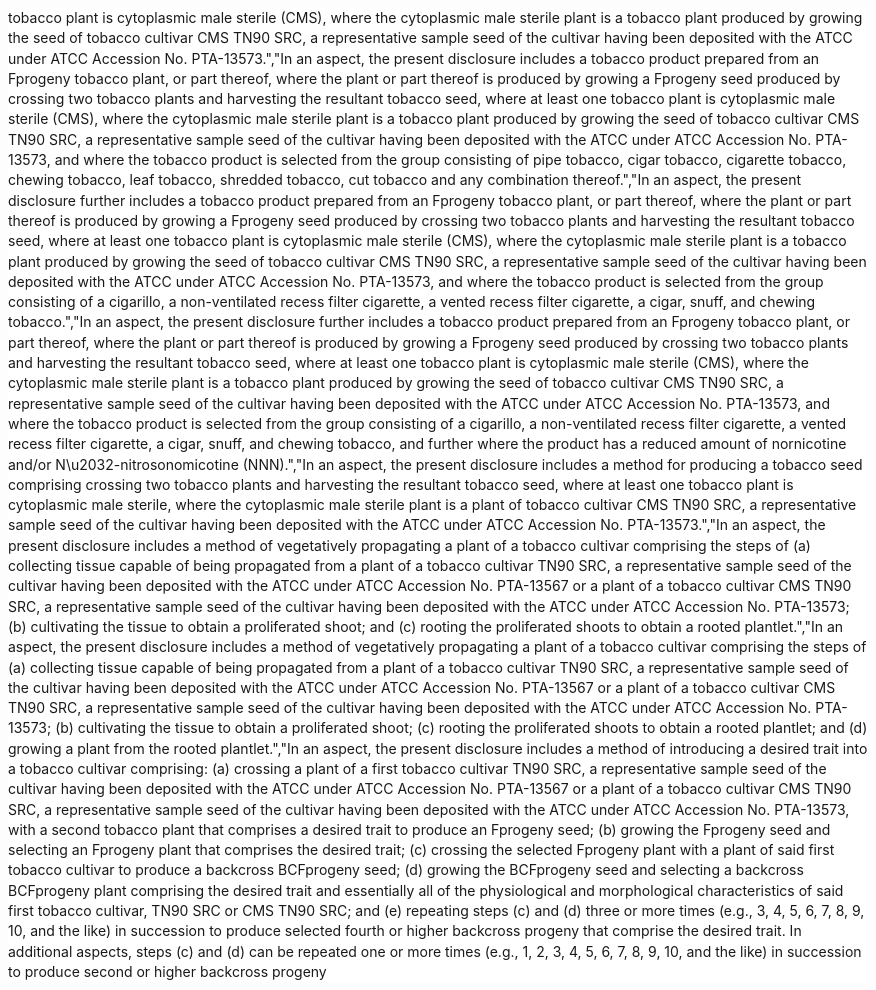 tobacco plant is cytoplasmic male sterile (CMS), where the cytoplasmic male sterile plant is a tobacco plant produced by growing the seed of tobacco cultivar CMS TN90 SRC, a representative sample seed of the cultivar having been deposited with the ATCC under ATCC Accession No. PTA-13573.","In an aspect, the present disclosure includes a tobacco product prepared from an Fprogeny tobacco plant, or part thereof, where the plant or part thereof is produced by growing a Fprogeny seed produced by crossing two tobacco plants and harvesting the resultant tobacco seed, where at least one tobacco plant is cytoplasmic male sterile (CMS), where the cytoplasmic male sterile plant is a tobacco plant produced by growing the seed of tobacco cultivar CMS TN90 SRC, a representative sample seed of the cultivar having been deposited with the ATCC under ATCC Accession No. PTA-13573, and where the tobacco product is selected from the group consisting of pipe tobacco, cigar tobacco, cigarette tobacco, chewing tobacco, leaf tobacco, shredded tobacco, cut tobacco and any combination thereof.","In an aspect, the present disclosure further includes a tobacco product prepared from an Fprogeny tobacco plant, or part thereof, where the plant or part thereof is produced by growing a Fprogeny seed produced by crossing two tobacco plants and harvesting the resultant tobacco seed, where at least one tobacco plant is cytoplasmic male sterile (CMS), where the cytoplasmic male sterile plant is a tobacco plant produced by growing the seed of tobacco cultivar CMS TN90 SRC, a representative sample seed of the cultivar having been deposited with the ATCC under ATCC Accession No. PTA-13573, and where the tobacco product is selected from the group consisting of a cigarillo, a non-ventilated recess filter cigarette, a vented recess filter cigarette, a cigar, snuff, and chewing tobacco.","In an aspect, the present disclosure further includes a tobacco product prepared from an Fprogeny tobacco plant, or part thereof, where the plant or part thereof is produced by growing a Fprogeny seed produced by crossing two tobacco plants and harvesting the resultant tobacco seed, where at least one tobacco plant is cytoplasmic male sterile (CMS), where the cytoplasmic male sterile plant is a tobacco plant produced by growing the seed of tobacco cultivar CMS TN90 SRC, a representative sample seed of the cultivar having been deposited with the ATCC under ATCC Accession No. PTA-13573, and where the tobacco product is selected from the group consisting of a cigarillo, a non-ventilated recess filter cigarette, a vented recess filter cigarette, a cigar, snuff, and chewing tobacco, and further where the product has a reduced amount of nornicotine and\/or N\u2032-nitrosonomicotine (NNN).","In an aspect, the present disclosure includes a method for producing a tobacco seed comprising crossing two tobacco plants and harvesting the resultant tobacco seed, where at least one tobacco plant is cytoplasmic male sterile, where the cytoplasmic male sterile plant is a plant of tobacco cultivar CMS TN90 SRC, a representative sample seed of the cultivar having been deposited with the ATCC under ATCC Accession No. PTA-13573.","In an aspect, the present disclosure includes a method of vegetatively propagating a plant of a tobacco cultivar comprising the steps of (a) collecting tissue capable of being propagated from a plant of a tobacco cultivar TN90 SRC, a representative sample seed of the cultivar having been deposited with the ATCC under ATCC Accession No. PTA-13567 or a plant of a tobacco cultivar CMS TN90 SRC, a representative sample seed of the cultivar having been deposited with the ATCC under ATCC Accession No. PTA-13573; (b) cultivating the tissue to obtain a proliferated shoot; and (c) rooting the proliferated shoots to obtain a rooted plantlet.","In an aspect, the present disclosure includes a method of vegetatively propagating a plant of a tobacco cultivar comprising the steps of (a) collecting tissue capable of being propagated from a plant of a tobacco cultivar TN90 SRC, a representative sample seed of the cultivar having been deposited with the ATCC under ATCC Accession No. PTA-13567 or a plant of a tobacco cultivar CMS TN90 SRC, a representative sample seed of the cultivar having been deposited with the ATCC under ATCC Accession No. PTA-13573; (b) cultivating the tissue to obtain a proliferated shoot; (c) rooting the proliferated shoots to obtain a rooted plantlet; and (d) growing a plant from the rooted plantlet.","In an aspect, the present disclosure includes a method of introducing a desired trait into a tobacco cultivar comprising: (a) crossing a plant of a first tobacco cultivar TN90 SRC, a representative sample seed of the cultivar having been deposited with the ATCC under ATCC Accession No. PTA-13567 or a plant of a tobacco cultivar CMS TN90 SRC, a representative sample seed of the cultivar having been deposited with the ATCC under ATCC Accession No. PTA-13573, with a second tobacco plant that comprises a desired trait to produce an Fprogeny seed; (b) growing the Fprogeny seed and selecting an Fprogeny plant that comprises the desired trait; (c) crossing the selected Fprogeny plant with a plant of said first tobacco cultivar to produce a backcross BCFprogeny seed; (d) growing the BCFprogeny seed and selecting a backcross BCFprogeny plant comprising the desired trait and essentially all of the physiological and morphological characteristics of said first tobacco cultivar, TN90 SRC or CMS TN90 SRC; and (e) repeating steps (c) and (d) three or more times (e.g., 3, 4, 5, 6, 7, 8, 9, 10, and the like) in succession to produce selected fourth or higher backcross progeny that comprise the desired trait. In additional aspects, steps (c) and (d) can be repeated one or more times (e.g., 1, 2, 3, 4, 5, 6, 7, 8, 9, 10, and the like) in succession to produce second or higher backcross progeny